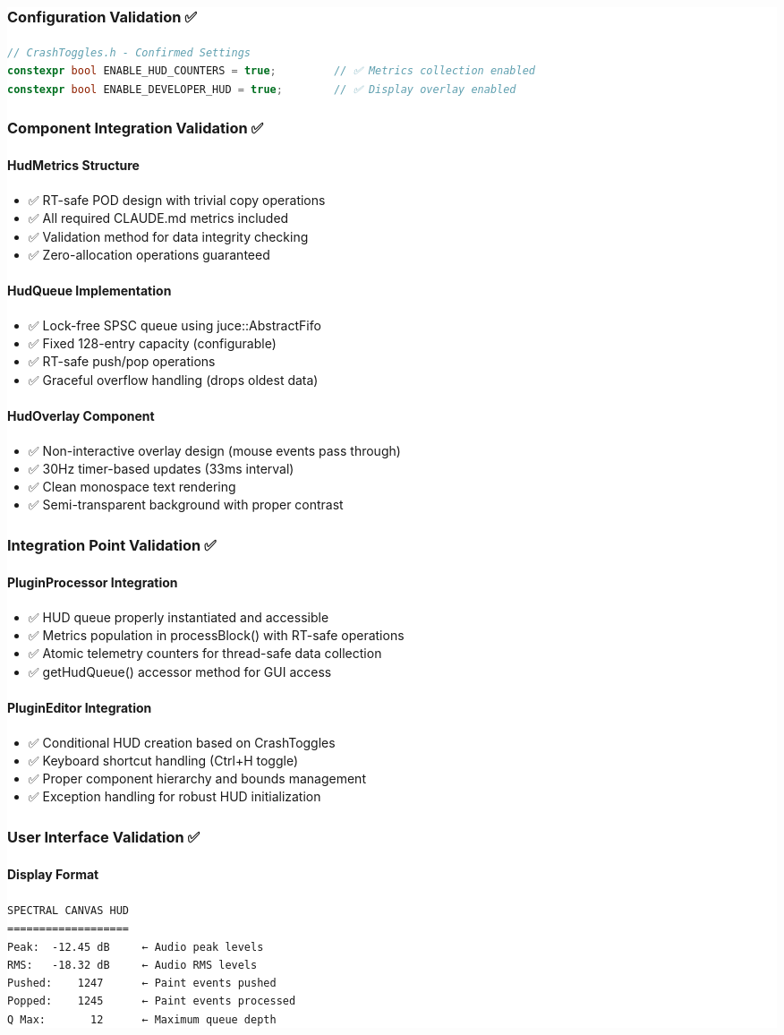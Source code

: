 ### Configuration Validation ✅
```cpp
// CrashToggles.h - Confirmed Settings
constexpr bool ENABLE_HUD_COUNTERS = true;         // ✅ Metrics collection enabled
constexpr bool ENABLE_DEVELOPER_HUD = true;        // ✅ Display overlay enabled
```

### Component Integration Validation ✅

#### HudMetrics Structure
- ✅ RT-safe POD design with trivial copy operations
- ✅ All required CLAUDE.md metrics included
- ✅ Validation method for data integrity checking
- ✅ Zero-allocation operations guaranteed

#### HudQueue Implementation
- ✅ Lock-free SPSC queue using juce::AbstractFifo
- ✅ Fixed 128-entry capacity (configurable)
- ✅ RT-safe push/pop operations
- ✅ Graceful overflow handling (drops oldest data)

#### HudOverlay Component
- ✅ Non-interactive overlay design (mouse events pass through)
- ✅ 30Hz timer-based updates (33ms interval)
- ✅ Clean monospace text rendering
- ✅ Semi-transparent background with proper contrast

### Integration Point Validation ✅

#### PluginProcessor Integration
- ✅ HUD queue properly instantiated and accessible
- ✅ Metrics population in processBlock() with RT-safe operations
- ✅ Atomic telemetry counters for thread-safe data collection
- ✅ getHudQueue() accessor method for GUI access

#### PluginEditor Integration
- ✅ Conditional HUD creation based on CrashToggles
- ✅ Keyboard shortcut handling (Ctrl+H toggle)
- ✅ Proper component hierarchy and bounds management
- ✅ Exception handling for robust HUD initialization

### User Interface Validation ✅

#### Display Format
```
SPECTRAL CANVAS HUD
===================
Peak:  -12.45 dB     ← Audio peak levels
RMS:   -18.32 dB     ← Audio RMS levels
Pushed:    1247      ← Paint events pushed
Popped:    1245      ← Paint events processed
Q Max:       12      ← Maximum queue depth
```
